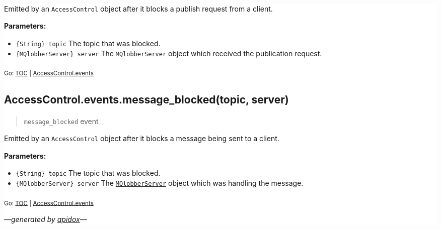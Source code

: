 Emitted by an `AccessControl` object after it blocks a publish request from a
client.

**Parameters:**

- `{String} topic` The topic that was blocked.
- `{MQlobberServer} server` The [`MQlobberServer`](https://github.com/davedoesdev/mqlobber#mqlobberserverfsq-stream-options) object which received the publication request.

<sub>Go: [TOC](#tableofcontents) | [AccessControl.events](#toc_accesscontrolevents)</sub>

## AccessControl.events.message_blocked(topic, server)

> `message_blocked` event

Emitted by an `AccessControl` object after it blocks a message being sent to a
client.

**Parameters:**

- `{String} topic` The topic that was blocked.
- `{MQlobberServer} server` The [`MQlobberServer`](https://github.com/davedoesdev/mqlobber#mqlobberserverfsq-stream-options) object which was handling the message.

<sub>Go: [TOC](#tableofcontents) | [AccessControl.events](#toc_accesscontrolevents)</sub>

_&mdash;generated by [apidox](https://github.com/codeactual/apidox)&mdash;_
